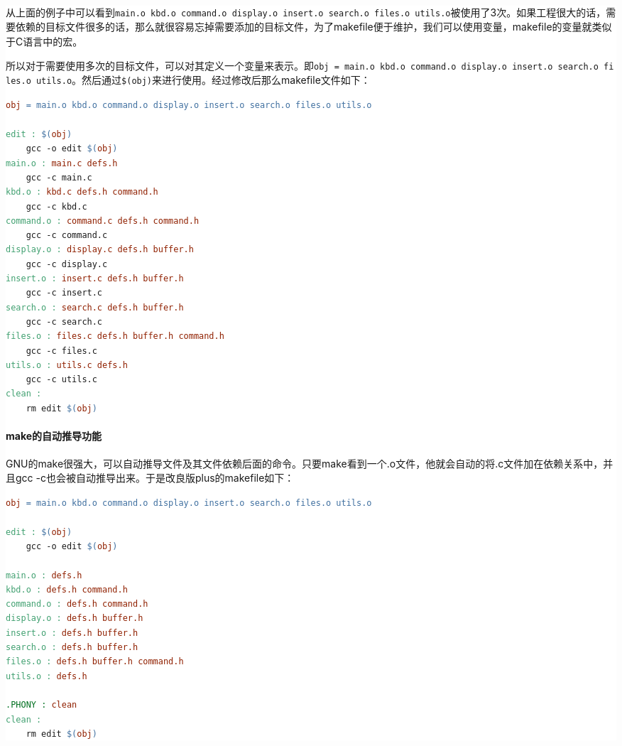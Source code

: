 从上面的例子中可以看到`main.o kbd.o command.o display.o insert.o search.o files.o utils.o`被使用了3次。如果工程很大的话，需要依赖的目标文件很多的话，那么就很容易忘掉需要添加的目标文件，为了makefile便于维护，我们可以使用变量，makefile的变量就类似于C语言中的宏。

所以对于需要使用多次的目标文件，可以对其定义一个变量来表示。即`obj = main.o kbd.o command.o display.o insert.o search.o files.o utils.o`。然后通过`$(obj)`来进行使用。经过修改后那么makefile文件如下：

```makefile
obj = main.o kbd.o command.o display.o insert.o search.o files.o utils.o

edit : $(obj)
	gcc -o edit $(obj)
main.o : main.c defs.h
	gcc -c main.c
kbd.o : kbd.c defs.h command.h
	gcc -c kbd.c
command.o : command.c defs.h command.h
	gcc -c command.c
display.o : display.c defs.h buffer.h
	gcc -c display.c
insert.o : insert.c defs.h buffer.h
	gcc -c insert.c
search.o : search.c defs.h buffer.h
	gcc -c search.c
files.o : files.c defs.h buffer.h command.h
	gcc -c files.c
utils.o : utils.c defs.h
	gcc -c utils.c
clean :
	rm edit $(obj)
```

#### make的自动推导功能

GNU的make很强大，可以自动推导文件及其文件依赖后面的命令。只要make看到一个.o文件，他就会自动的将.c文件加在依赖关系中，并且gcc -c也会被自动推导出来。于是改良版plus的makefile如下：

```makefile
obj = main.o kbd.o command.o display.o insert.o search.o files.o utils.o

edit : $(obj)
	gcc -o edit $(obj)

main.o : defs.h
kbd.o : defs.h command.h
command.o : defs.h command.h
display.o : defs.h buffer.h
insert.o : defs.h buffer.h
search.o : defs.h buffer.h
files.o : defs.h buffer.h command.h
utils.o : defs.h

.PHONY : clean
clean :
	rm edit $(obj)
```

